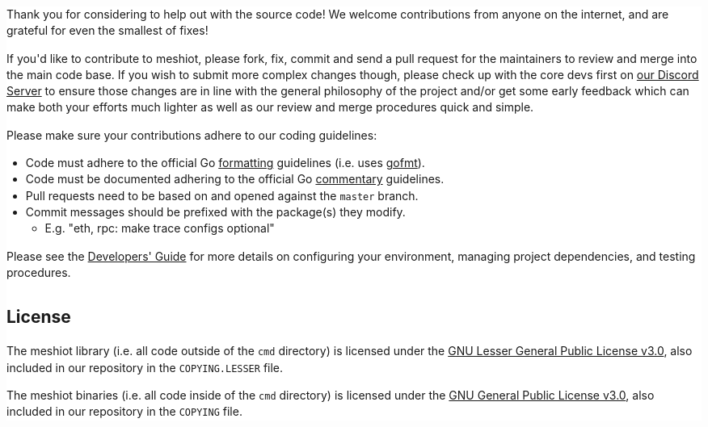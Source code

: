 Thank you for considering to help out with the source code! We welcome contributions
from anyone on the internet, and are grateful for even the smallest of fixes!

If you'd like to contribute to meshiot, please fork, fix, commit and send a pull request
for the maintainers to review and merge into the main code base. If you wish to submit
more complex changes though, please check up with the core devs first on [our Discord Server](https://discord.gg/invite/nthXNEv)
to ensure those changes are in line with the general philosophy of the project and/or get
some early feedback which can make both your efforts much lighter as well as our review
and merge procedures quick and simple.

Please make sure your contributions adhere to our coding guidelines:

 * Code must adhere to the official Go [formatting](https://golang.org/doc/effective_go.html#formatting)
   guidelines (i.e. uses [gofmt](https://golang.org/cmd/gofmt/)).
 * Code must be documented adhering to the official Go [commentary](https://golang.org/doc/effective_go.html#commentary)
   guidelines.
 * Pull requests need to be based on and opened against the `master` branch.
 * Commit messages should be prefixed with the package(s) they modify.
   * E.g. "eth, rpc: make trace configs optional"

Please see the [Developers' Guide](https://gmbi.meshiot.org/docs/developers/devguide)
for more details on configuring your environment, managing project dependencies, and
testing procedures.

## License

The meshiot library (i.e. all code outside of the `cmd` directory) is licensed under the
[GNU Lesser General Public License v3.0](https://www.gnu.org/licenses/lgpl-3.0.en.html),
also included in our repository in the `COPYING.LESSER` file.

The meshiot binaries (i.e. all code inside of the `cmd` directory) is licensed under the
[GNU General Public License v3.0](https://www.gnu.org/licenses/gpl-3.0.en.html), also
included in our repository in the `COPYING` file.
